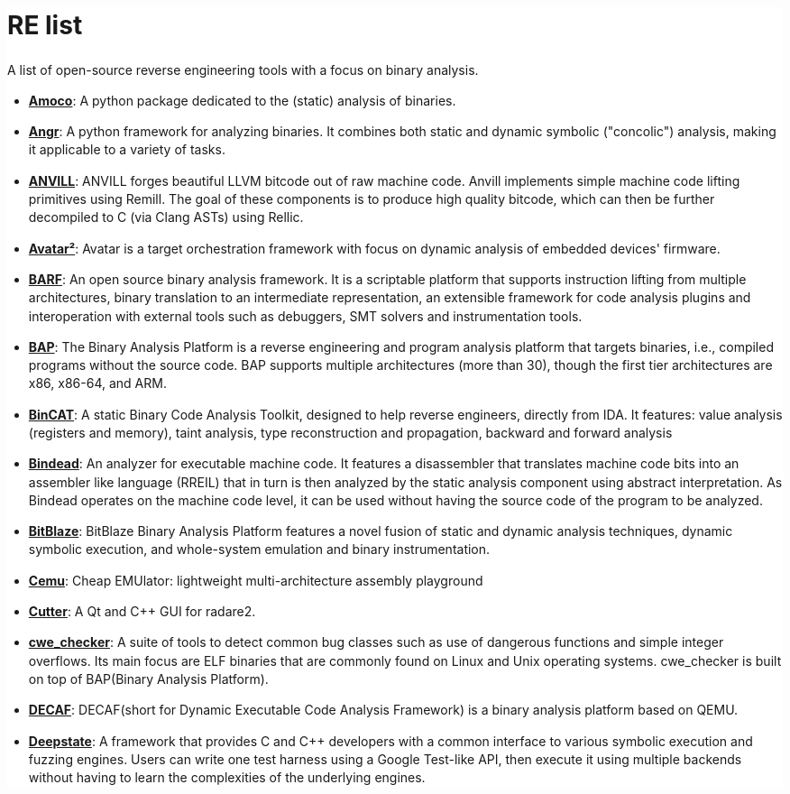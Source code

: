 # RE list

A list of open-source reverse engineering tools with a focus on binary analysis.

- **[Amoco](https://github.com/bdcht/amoco)**: A python package dedicated to the (static) analysis of binaries.

- **[Angr](http://angr.io/)**: A python framework for analyzing binaries. It combines both static and dynamic symbolic ("concolic") analysis, making it applicable to a variety of tasks.

- **[ANVILL](https://github.com/lifting-bits/anvill)**: ANVILL forges beautiful LLVM bitcode out of raw machine code. Anvill implements simple machine code lifting primitives using Remill. The goal of these components is to produce high quality bitcode, which can then be further decompiled to C (via Clang ASTs) using Rellic.

 - **[Avatar²](https://github.com/avatartwo/avatar2)**:  Avatar is a target orchestration framework with focus on dynamic analysis of embedded devices' firmware.
 
- **[BARF](https://github.com/programa-stic/barf-project)**: An open source binary analysis framework. It is a scriptable platform that supports instruction lifting from multiple architectures, binary translation to an intermediate representation, an extensible framework for code analysis plugins and interoperation with external tools such as debuggers, SMT solvers and instrumentation tools.

- **[BAP](https://github.com/BinaryAnalysisPlatform/bap)**: The Binary Analysis Platform is a reverse engineering and program analysis platform that targets binaries, i.e., compiled programs without the source code. BAP supports multiple architectures (more than 30), though the first tier architectures are x86, x86-64, and ARM. 

- **[BinCAT](https://github.com/airbus-seclab/bincat)**: A static Binary Code Analysis Toolkit, designed to help reverse engineers, directly from IDA. It features: value analysis (registers and memory), taint analysis, type reconstruction and propagation, backward and forward analysis

- **[Bindead](https://bitbucket.org/mihaila/bindead/wiki/Home)**: An analyzer for executable machine code. It features a disassembler that translates machine code bits into an assembler like language (RREIL) that in turn is then analyzed by the static analysis component using abstract interpretation. As Bindead operates on the machine code level, it can be used without having the source code of the program to be analyzed.

- **[BitBlaze](http://bitblaze.cs.berkeley.edu/)**: BitBlaze Binary Analysis Platform features a novel fusion of static and dynamic analysis techniques, dynamic symbolic execution, and whole-system emulation and binary instrumentation. 

- **[Cemu](https://github.com/hugsy/cemu)**: Cheap EMUlator: lightweight multi-architecture assembly playground

- **[Cutter](https://github.com/radareorg/cutter)**: A Qt and C++ GUI for radare2.

- **[cwe_checker](https://github.com/fkie-cad/cwe_checker)**: A suite of tools to detect common bug classes such as use of dangerous functions and simple integer overflows. Its main focus are ELF binaries that are commonly found on Linux and Unix operating systems. cwe_checker is built on top of BAP(Binary Analysis Platform).

- **[DECAF](https://github.com/sycurelab/DECAF)**: DECAF(short for Dynamic Executable Code Analysis Framework) is a binary analysis platform based on QEMU.
 
- **[Deepstate](https://github.com/trailofbits/deepstate)**: A framework that provides C and C++ developers with a common interface to various symbolic execution and fuzzing engines. Users can write one test harness using a Google Test-like API, then execute it using multiple backends without having to learn the complexities of the underlying engines.
 